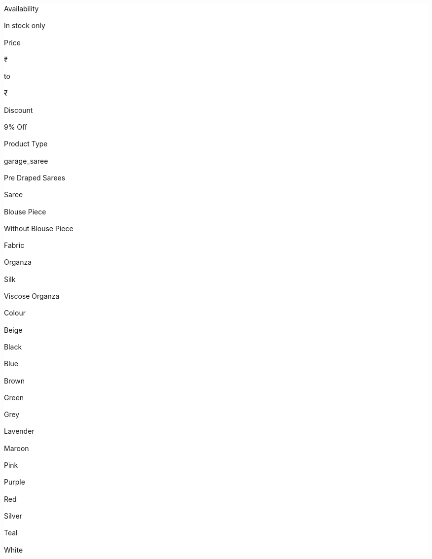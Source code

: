 Availability

In stock only

Price

₹

to

₹

Discount

9% Off

Product Type

garage_saree

Pre Draped Sarees

Saree

Blouse Piece

Without Blouse Piece

Fabric

Organza

Silk

Viscose Organza

Colour

Beige

Black

Blue

Brown

Green

Grey

Lavender

Maroon

Pink

Purple

Red

Silver

Teal

White
